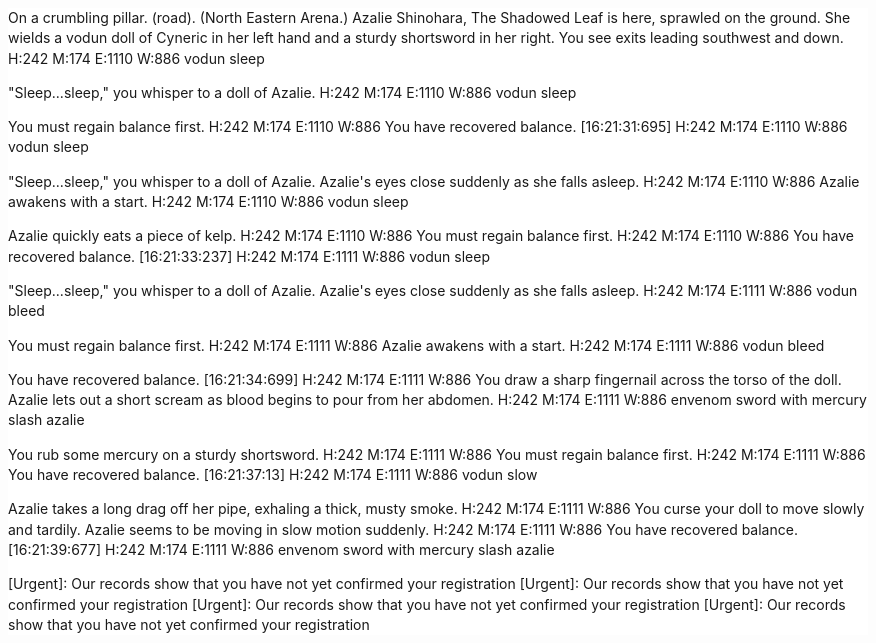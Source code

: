 On a crumbling pillar. (road). (North Eastern Arena.)
Azalie Shinohara, The Shadowed Leaf is here, sprawled on the ground. She wields
a vodun doll of Cyneric in her left hand and a sturdy shortsword in her right. 
You see exits leading southwest and down.
H:242 M:174 E:1110 W:886 <eb db> vodun sleep

"Sleep...sleep," you whisper to a doll of Azalie.
H:242 M:174 E:1110 W:886 <e- db> vodun sleep

You must regain balance first.
H:242 M:174 E:1110 W:886 <e- db> 
You have recovered balance.
[16:21:31:695]
H:242 M:174 E:1110 W:886 <eb db> vodun sleep

"Sleep...sleep," you whisper to a doll of Azalie.
Azalie's eyes close suddenly as she falls asleep.
H:242 M:174 E:1110 W:886 <e- db> 
Azalie awakens with a start.
H:242 M:174 E:1110 W:886 <e- db> vodun sleep

Azalie quickly eats a piece of kelp.
H:242 M:174 E:1110 W:886 <e- db> 
You must regain balance first.
H:242 M:174 E:1110 W:886 <e- db> 
You have recovered balance.
[16:21:33:237]
H:242 M:174 E:1111 W:886 <eb db> vodun sleep

"Sleep...sleep," you whisper to a doll of Azalie.
Azalie's eyes close suddenly as she falls asleep.
H:242 M:174 E:1111 W:886 <e- db> vodun bleed

You must regain balance first.
H:242 M:174 E:1111 W:886 <e- db> 
Azalie awakens with a start.
H:242 M:174 E:1111 W:886 <e- db> vodun bleed

You have recovered balance.
[16:21:34:699]
H:242 M:174 E:1111 W:886 <eb db> 
You draw a sharp fingernail across the torso of the doll.
Azalie lets out a short scream as blood begins to pour from her abdomen.
H:242 M:174 E:1111 W:886 <e- db> envenom sword with mercury
slash azalie

You rub some mercury on a sturdy shortsword.
H:242 M:174 E:1111 W:886 <e- db> 
You must regain balance first.
H:242 M:174 E:1111 W:886 <e- db> 
You have recovered balance.
[16:21:37:13]
H:242 M:174 E:1111 W:886 <eb db> vodun slow

Azalie takes a long drag off her pipe, exhaling a thick, musty smoke.
H:242 M:174 E:1111 W:886 <eb db> 
You curse your doll to move slowly and tardily.
Azalie seems to be moving in slow motion suddenly.
H:242 M:174 E:1111 W:886 <e- db> 
You have recovered balance.
[16:21:39:677]
H:242 M:174 E:1111 W:886 <eb db> envenom sword with mercury
slash azalie


[Urgent]: Our records show that you have not yet confirmed your registration 
[Urgent]: Our records show that you have not yet confirmed your registration 
[Urgent]: Our records show that you have not yet confirmed your registration 
[Urgent]: Our records show that you have not yet confirmed your registration 